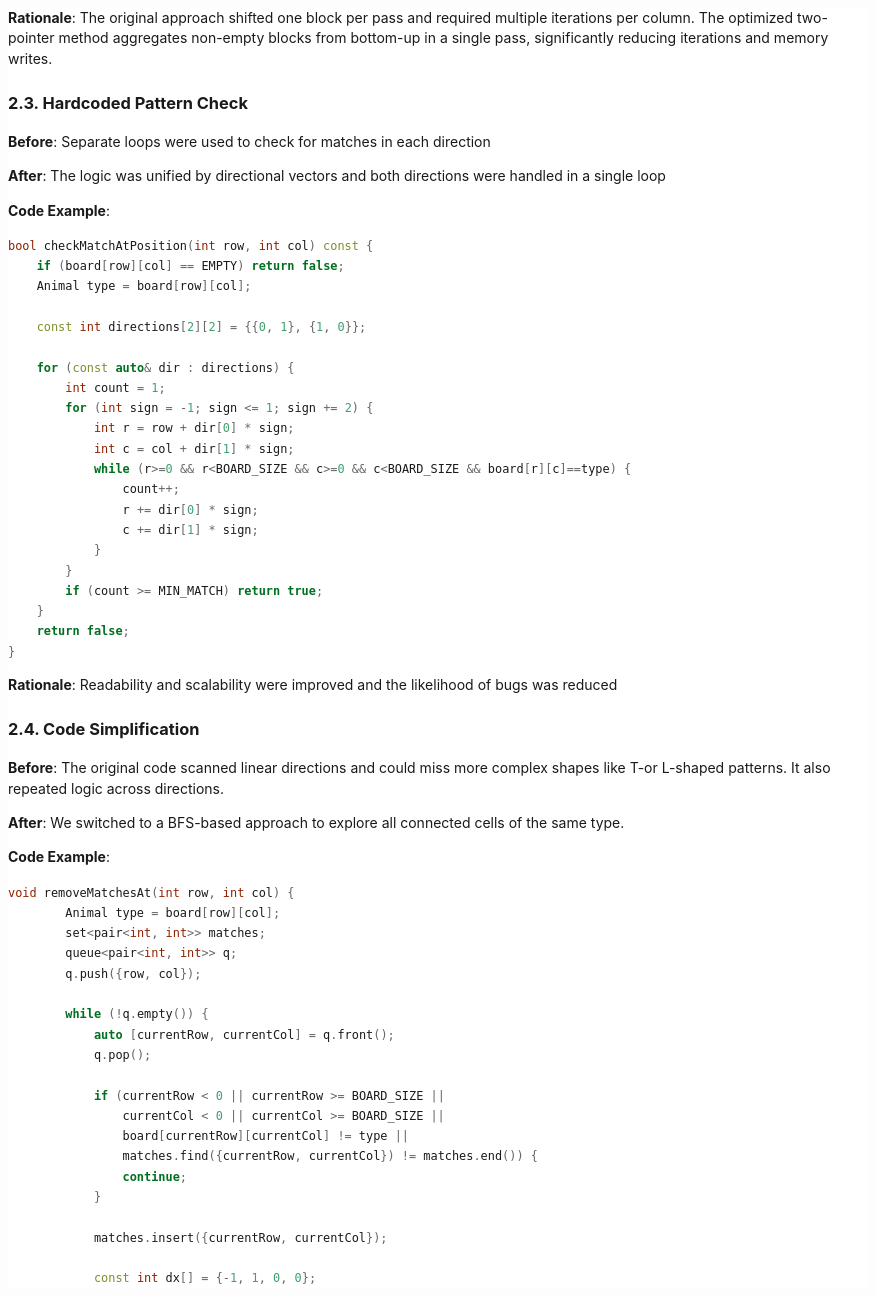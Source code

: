 **Rationale**: The original approach shifted one block per pass and required multiple iterations per column. The optimized two-pointer method aggregates non-empty blocks from bottom-up in a single pass, significantly reducing iterations and memory writes.


### 2.3. Hardcoded Pattern Check
**Before**: Separate loops were used to check for matches in each direction

**After**: The logic was unified by directional vectors and both directions were handled in a single loop

**Code Example**:
```cpp
bool checkMatchAtPosition(int row, int col) const {
    if (board[row][col] == EMPTY) return false;
    Animal type = board[row][col];

    const int directions[2][2] = {{0, 1}, {1, 0}}; 
    
    for (const auto& dir : directions) {
        int count = 1;
        for (int sign = -1; sign <= 1; sign += 2) {
            int r = row + dir[0] * sign;
            int c = col + dir[1] * sign;
            while (r>=0 && r<BOARD_SIZE && c>=0 && c<BOARD_SIZE && board[r][c]==type) {
                count++;
                r += dir[0] * sign;
                c += dir[1] * sign;
            }
        }
        if (count >= MIN_MATCH) return true;
    }
    return false;
}
```

**Rationale**: Readability and scalability were improved and the likelihood of bugs was reduced

### 2.4. Code Simplification
**Before**: The original code scanned linear directions and could miss more complex shapes like T-or L-shaped patterns. It also repeated logic across directions.

**After**: We switched to a BFS-based approach to explore all connected cells of the same type.

**Code Example**:
```cpp
void removeMatchesAt(int row, int col) {
        Animal type = board[row][col];
        set<pair<int, int>> matches;
        queue<pair<int, int>> q;
        q.push({row, col});

        while (!q.empty()) {
            auto [currentRow, currentCol] = q.front();
            q.pop();

            if (currentRow < 0 || currentRow >= BOARD_SIZE || 
                currentCol < 0 || currentCol >= BOARD_SIZE ||
                board[currentRow][currentCol] != type ||
                matches.find({currentRow, currentCol}) != matches.end()) {
                continue;
            }

            matches.insert({currentRow, currentCol});

            const int dx[] = {-1, 1, 0, 0};
```